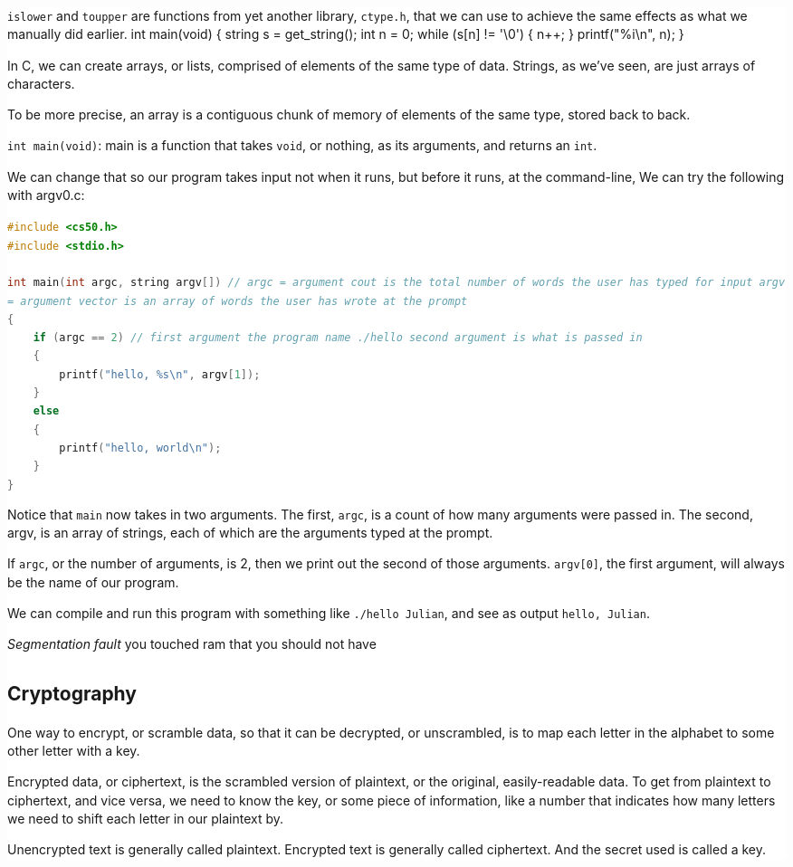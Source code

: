 ````islower```` and ```toupper``` are functions from yet another library, ```ctype.h```, that we can use to achieve the same effects as what we manually did earlier.
int main(void)
{
    string s = get_string();
    int n = 0;
    while (s[n] != '\0')
    {
        n++;
    }
    printf("%i\n", n);
}

In C, we can create arrays, or lists, comprised of elements of the same type of data. Strings, as we’ve seen, are just arrays of characters.

To be more precise, an array is a contiguous chunk of memory of elements of the same type, stored back to back.

```int main(void)```: main is a function that takes ```void```, or nothing, as its arguments, and returns an ```int```.

We can change that so our program takes input not when it runs, but before it runs, at the command-line, We can try the following with argv0.c:
```c
#include <cs50.h>
#include <stdio.h>

int main(int argc, string argv[]) // argc = argument cout is the total number of words the user has typed for input argv = argument vector is an array of words the user has wrote at the prompt
{
    if (argc == 2) // first argument the program name ./hello second argument is what is passed in
    {
        printf("hello, %s\n", argv[1]); 
    }
    else
    {
        printf("hello, world\n");
    }
}
```
Notice that ```main``` now takes in two arguments. The first, ```argc```, is a count of how many arguments were passed in. The second, argv, is an array of strings, each of which are the arguments typed at the prompt.

If ```argc```, or the number of arguments, is 2, then we print out the second of those arguments. ```argv[0]```, the first argument, will always be the name of our program.

We can compile and run this program with something like ```./hello Julian```, and see as output ```hello, Julian```.

*Segmentation fault* you touched ram that you should not have

## Cryptography
One way to encrypt, or scramble data, so that it can be decrypted, or unscrambled, is to map each letter in the alphabet to some other letter with a key.

Encrypted data, or ciphertext, is the scrambled version of plaintext, or the original, easily-readable data. To get from plaintext to ciphertext, and vice versa, we need to know the key, or some piece of information, like a number that indicates how many letters we need to shift each letter in our plaintext by.

Unencrypted text is generally called plaintext. Encrypted text is generally called ciphertext. And the secret used is called a key.


````